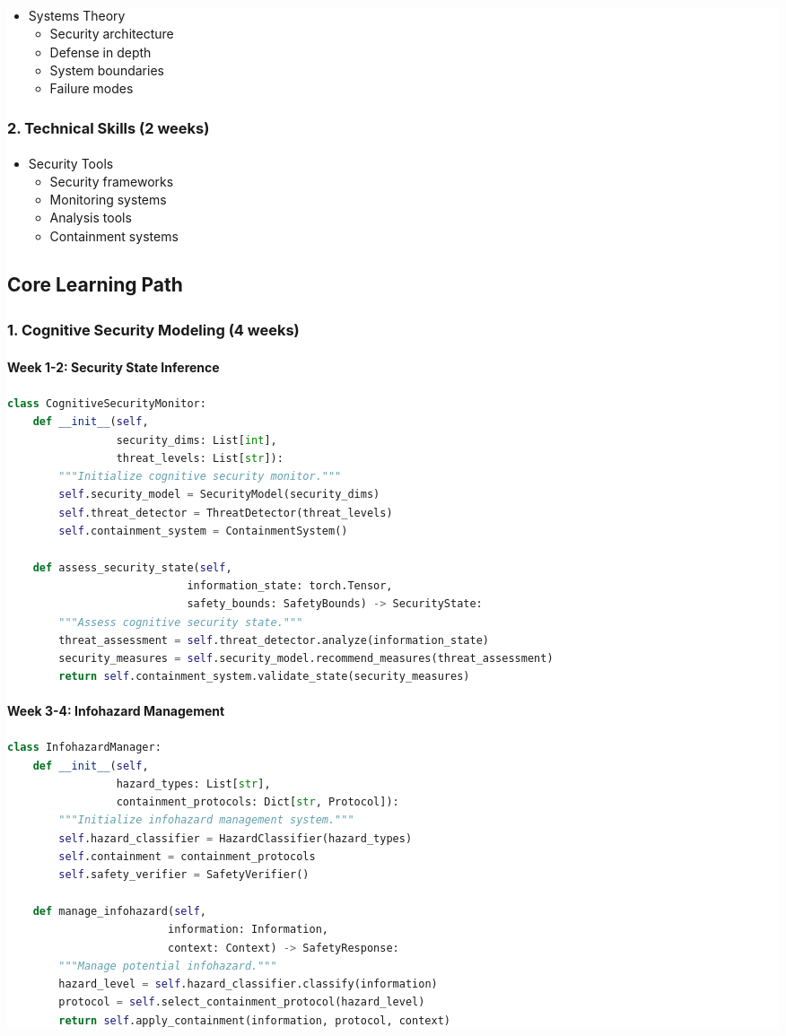 - Systems Theory
  - Security architecture
  - Defense in depth
  - System boundaries
  - Failure modes

### 2. Technical Skills (2 weeks)
- Security Tools
  - Security frameworks
  - Monitoring systems
  - Analysis tools
  - Containment systems

## Core Learning Path

### 1. Cognitive Security Modeling (4 weeks)

#### Week 1-2: Security State Inference
```python
class CognitiveSecurityMonitor:
    def __init__(self,
                 security_dims: List[int],
                 threat_levels: List[str]):
        """Initialize cognitive security monitor."""
        self.security_model = SecurityModel(security_dims)
        self.threat_detector = ThreatDetector(threat_levels)
        self.containment_system = ContainmentSystem()
        
    def assess_security_state(self,
                            information_state: torch.Tensor,
                            safety_bounds: SafetyBounds) -> SecurityState:
        """Assess cognitive security state."""
        threat_assessment = self.threat_detector.analyze(information_state)
        security_measures = self.security_model.recommend_measures(threat_assessment)
        return self.containment_system.validate_state(security_measures)
```

#### Week 3-4: Infohazard Management
```python
class InfohazardManager:
    def __init__(self,
                 hazard_types: List[str],
                 containment_protocols: Dict[str, Protocol]):
        """Initialize infohazard management system."""
        self.hazard_classifier = HazardClassifier(hazard_types)
        self.containment = containment_protocols
        self.safety_verifier = SafetyVerifier()
        
    def manage_infohazard(self,
                         information: Information,
                         context: Context) -> SafetyResponse:
        """Manage potential infohazard."""
        hazard_level = self.hazard_classifier.classify(information)
        protocol = self.select_containment_protocol(hazard_level)
        return self.apply_containment(information, protocol, context)
```
